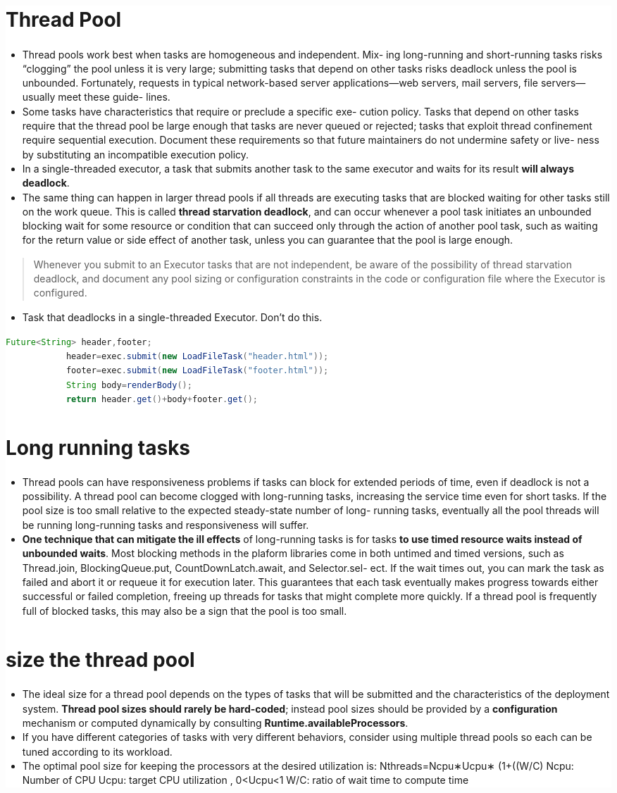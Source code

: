 # Thread Pool
- Thread pools work best when tasks are homogeneous and independent. Mix- ing long-running and short-running tasks risks “clogging” the pool unless it is very large; submitting tasks that depend on other tasks risks deadlock unless the pool is unbounded. Fortunately, requests in typical network-based server applications—web servers, mail servers, file servers—usually meet these guide- lines.
- Some tasks have characteristics that require or preclude a specific exe- cution policy. Tasks that depend on other tasks require that the thread pool be large enough that tasks are never queued or rejected; tasks that exploit thread confinement require sequential execution. Document these requirements so that future maintainers do not undermine safety or live- ness by substituting an incompatible execution policy.
- In a single-threaded executor, a task that submits another task to the same executor and waits for its result **will always deadlock**.
- The same thing can happen in larger thread pools if all threads are executing tasks that are blocked waiting for other tasks still on the work queue. This is called **thread starvation deadlock**, and can occur whenever a pool task initiates an unbounded blocking wait for some resource or condition that can succeed only through the action of another pool task, such as waiting for the return value or side effect of another task, unless you can guarantee that the pool is large enough.

> Whenever you submit to an Executor tasks that are not independent, be aware of the possibility of thread starvation deadlock, and document any pool sizing or configuration constraints in the code or configuration file where the Executor is configured.

- Task that deadlocks in a single-threaded Executor. Don’t do this.
```java
Future<String> header,footer;
            header=exec.submit(new LoadFileTask("header.html"));
            footer=exec.submit(new LoadFileTask("footer.html"));
            String body=renderBody();
            return header.get()+body+footer.get();
```

# Long running tasks
- Thread pools can have responsiveness problems if tasks can block for extended periods of time, even if deadlock is not a possibility. A thread pool can become clogged with long-running tasks, increasing the service time even for short tasks. If the pool size is too small relative to the expected steady-state number of long- running tasks, eventually all the pool threads will be running long-running tasks and responsiveness will suffer.
- **One technique that can mitigate the ill effects** of long-running tasks is for tasks **to use timed resource waits instead of unbounded waits**. Most blocking methods in the plaform libraries come in both untimed and timed versions, such as Thread.join, BlockingQueue.put, CountDownLatch.await, and Selector.sel- ect. If the wait times out, you can mark the task as failed and abort it or requeue it for execution later. This guarantees that each task eventually makes progress towards either successful or failed completion, freeing up threads for tasks that might complete more quickly. If a thread pool is frequently full of blocked tasks, this may also be a sign that the pool is too small.

# size the thread pool
- The ideal size for a thread pool depends on the types of tasks that will be submitted and the characteristics of the deployment system. **Thread pool sizes should rarely be hard-coded**; instead pool sizes should be provided by a **configuration** mechanism or computed dynamically by consulting **Runtime.availableProcessors**.
- If you have different categories of tasks with very different behaviors, consider using multiple thread pools so each can be tuned according to its workload.
- The optimal pool size for keeping the processors at the desired utilization is:
Nthreads=Ncpu∗Ucpu∗ (1+((W/C)
Ncpu: Number of CPU
Ucpu: target CPU utilization , 0<Ucpu<1
W/C: ratio of wait time to compute time
